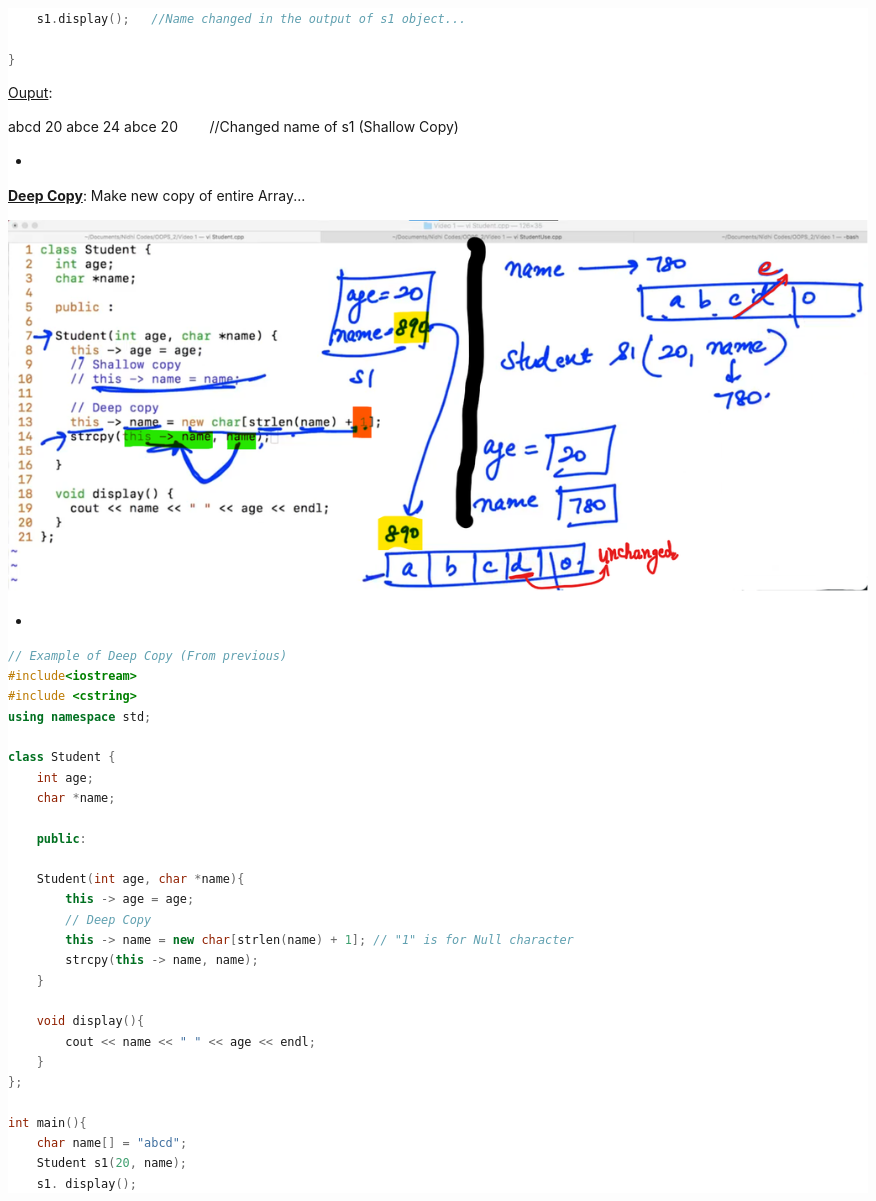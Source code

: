 ```cpp
    s1.display();   //Name changed in the output of s1 object...

}
```

<u>Ouput</u>:

abcd 20
abce 24
abce 20        //Changed name of s1 (Shallow Copy)

-

**<u>Deep Copy</u>**: Make new copy of entire Array...

![](images/2.png)

-

```cpp
// Example of Deep Copy (From previous)
#include<iostream>
#include <cstring>
using namespace std;

class Student {
    int age;
    char *name;

    public:

    Student(int age, char *name){
        this -> age = age;
        // Deep Copy
        this -> name = new char[strlen(name) + 1]; // "1" is for Null character
        strcpy(this -> name, name);
    }

    void display(){
        cout << name << " " << age << endl;
    }
};

int main(){
    char name[] = "abcd";
    Student s1(20, name);
    s1. display();
```